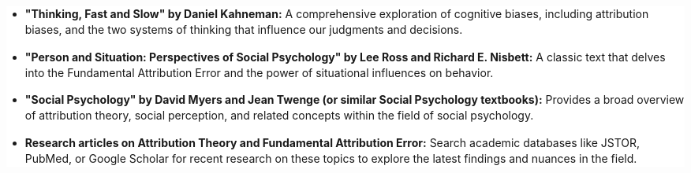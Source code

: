 * **"Thinking, Fast and Slow" by Daniel Kahneman:**  A comprehensive exploration of cognitive biases, including attribution biases, and the two systems of thinking that influence our judgments and decisions.

* **"Person and Situation: Perspectives of Social Psychology" by Lee Ross and Richard E. Nisbett:** A classic text that delves into the Fundamental Attribution Error and the power of situational influences on behavior.

* **"Social Psychology" by David Myers and Jean Twenge (or similar Social Psychology textbooks):**  Provides a broad overview of attribution theory, social perception, and related concepts within the field of social psychology.

* **Research articles on Attribution Theory and Fundamental Attribution Error:** Search academic databases like JSTOR, PubMed, or Google Scholar for recent research on these topics to explore the latest findings and nuances in the field.
